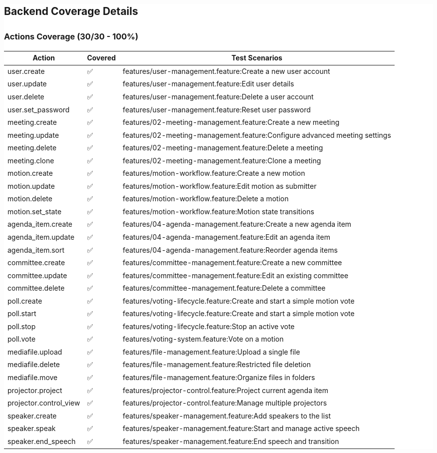 ## Backend Coverage Details

### Actions Coverage (30/30 - 100%)

| Action | Covered | Test Scenarios |
|--------|---------|----------------|
| user.create | ✅ | features/user-management.feature:Create a new user account |
| user.update | ✅ | features/user-management.feature:Edit user details |
| user.delete | ✅ | features/user-management.feature:Delete a user account |
| user.set_password | ✅ | features/user-management.feature:Reset user password |
| meeting.create | ✅ | features/02-meeting-management.feature:Create a new meeting |
| meeting.update | ✅ | features/02-meeting-management.feature:Configure advanced meeting settings |
| meeting.delete | ✅ | features/02-meeting-management.feature:Delete a meeting |
| meeting.clone | ✅ | features/02-meeting-management.feature:Clone a meeting |
| motion.create | ✅ | features/motion-workflow.feature:Create a new motion |
| motion.update | ✅ | features/motion-workflow.feature:Edit motion as submitter |
| motion.delete | ✅ | features/motion-workflow.feature:Delete a motion |
| motion.set_state | ✅ | features/motion-workflow.feature:Motion state transitions |
| agenda_item.create | ✅ | features/04-agenda-management.feature:Create a new agenda item |
| agenda_item.update | ✅ | features/04-agenda-management.feature:Edit an agenda item |
| agenda_item.sort | ✅ | features/04-agenda-management.feature:Reorder agenda items |
| committee.create | ✅ | features/committee-management.feature:Create a new committee |
| committee.update | ✅ | features/committee-management.feature:Edit an existing committee |
| committee.delete | ✅ | features/committee-management.feature:Delete a committee |
| poll.create | ✅ | features/voting-lifecycle.feature:Create and start a simple motion vote |
| poll.start | ✅ | features/voting-lifecycle.feature:Create and start a simple motion vote |
| poll.stop | ✅ | features/voting-lifecycle.feature:Stop an active vote |
| poll.vote | ✅ | features/voting-system.feature:Vote on a motion |
| mediafile.upload | ✅ | features/file-management.feature:Upload a single file |
| mediafile.delete | ✅ | features/file-management.feature:Restricted file deletion |
| mediafile.move | ✅ | features/file-management.feature:Organize files in folders |
| projector.project | ✅ | features/projector-control.feature:Project current agenda item |
| projector.control_view | ✅ | features/projector-control.feature:Manage multiple projectors |
| speaker.create | ✅ | features/speaker-management.feature:Add speakers to the list |
| speaker.speak | ✅ | features/speaker-management.feature:Start and manage active speech |
| speaker.end_speech | ✅ | features/speaker-management.feature:End speech and transition |
